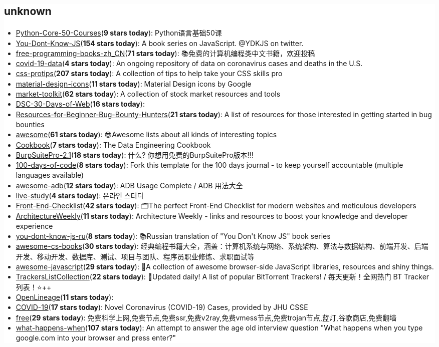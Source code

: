 ## unknown
+ [Python-Core-50-Courses](https://github.com/jackfrued/Python-Core-50-Courses)(**9 stars today**): Python语言基础50课
+ [You-Dont-Know-JS](https://github.com/getify/You-Dont-Know-JS)(**154 stars today**): A book series on JavaScript. @YDKJS on twitter.
+ [free-programming-books-zh_CN](https://github.com/justjavac/free-programming-books-zh_CN)(**71 stars today**): 📚免费的计算机编程类中文书籍，欢迎投稿
+ [covid-19-data](https://github.com/nytimes/covid-19-data)(**4 stars today**): An ongoing repository of data on coronavirus cases and deaths in the U.S.
+ [css-protips](https://github.com/AllThingsSmitty/css-protips)(**207 stars today**): A collection of tips to help take your CSS skills pro
+ [material-design-icons](https://github.com/google/material-design-icons)(**11 stars today**): Material Design icons by Google
+ [market-toolkit](https://github.com/ckz8780/market-toolkit)(**62 stars today**): A collection of stock market resources and tools
+ [DSC-30-Days-of-Web](https://github.com/30DaysofWebDEV/DSC-30-Days-of-Web)(**16 stars today**): 
+ [Resources-for-Beginner-Bug-Bounty-Hunters](https://github.com/nahamsec/Resources-for-Beginner-Bug-Bounty-Hunters)(**21 stars today**): A list of resources for those interested in getting started in bug bounties
+ [awesome](https://github.com/sindresorhus/awesome)(**61 stars today**): 😎Awesome lists about all kinds of interesting topics
+ [Cookbook](https://github.com/andkret/Cookbook)(**7 stars today**): The Data Engineering Cookbook
+ [BurpSuitePro-2.1](https://github.com/TrojanAZhen/BurpSuitePro-2.1)(**18 stars today**): 什么? 你想用免费的BurpSuitePro版本!!!
+ [100-days-of-code](https://github.com/kallaway/100-days-of-code)(**8 stars today**): Fork this template for the 100 days journal - to keep yourself accountable (multiple languages available)
+ [awesome-adb](https://github.com/mzlogin/awesome-adb)(**12 stars today**): ADB Usage Complete / ADB 用法大全
+ [live-study](https://github.com/whiteship/live-study)(**4 stars today**): 온라인 스터디
+ [Front-End-Checklist](https://github.com/thedaviddias/Front-End-Checklist)(**42 stars today**): 🗂The perfect Front-End Checklist for modern websites and meticulous developers
+ [ArchitectureWeekly](https://github.com/oskardudycz/ArchitectureWeekly)(**11 stars today**): Architecture Weekly - links and resources to boost your knowledge and developer experience
+ [you-dont-know-js-ru](https://github.com/azat-io/you-dont-know-js-ru)(**8 stars today**): 📚Russian translation of "You Don't Know JS" book series
+ [awesome-cs-books](https://github.com/imarvinle/awesome-cs-books)(**30 stars today**): 经典编程书籍大全，涵盖：计算机系统与网络、系统架构、算法与数据结构、前端开发、后端开发、移动开发、数据库、测试、项目与团队、程序员职业修炼、求职面试等
+ [awesome-javascript](https://github.com/sorrycc/awesome-javascript)(**29 stars today**): 🐢A collection of awesome browser-side JavaScript libraries, resources and shiny things.
+ [TrackersListCollection](https://github.com/XIU2/TrackersListCollection)(**22 stars today**): 🎈Updated daily! A list of popular BitTorrent Trackers! / 每天更新！全网热门 BT Tracker 列表！⭐++
+ [OpenLineage](https://github.com/OpenLineage/OpenLineage)(**11 stars today**): 
+ [COVID-19](https://github.com/CSSEGISandData/COVID-19)(**17 stars today**): Novel Coronavirus (COVID-19) Cases, provided by JHU CSSE
+ [free](https://github.com/freefq/free)(**29 stars today**): 免费科学上网,免费节点,免费ssr,免费v2ray,免费vmess节点,免费trojan节点,蓝灯,谷歌商店,免费翻墙
+ [what-happens-when](https://github.com/alex/what-happens-when)(**107 stars today**): An attempt to answer the age old interview question "What happens when you type google.com into your browser and press enter?"
